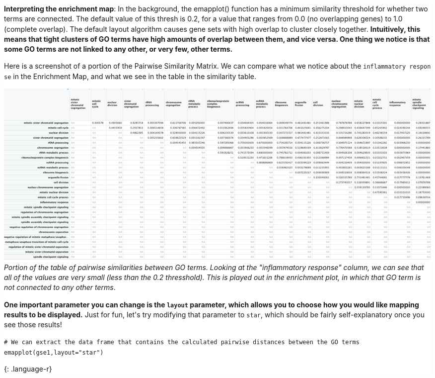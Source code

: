 **Interpreting the enrichment map**: In the background, the emapplot() function has a minimum similarity threshold for whether two terms are connected. The default value of this thresh is 0.2, for a value that ranges from 0.0 (no overlapping genes) to 1.0 (complete overlap). The default layout algorithm causes gene sets with high overlap to cluster closely together. **Intuitively, this means that tight clusters of GO terms have high amounts of overlap between them, and vice versa. One thing we notice is that some GO terms are not linked to any other, or very few, other terms.** 

Here is a screenshot of a portion of the Pairwise Similarity Matrix. We can compare what we notice about the `inflammatory response` in the Enrichment Map, and what we see in the table in the similarity table. 

![Portion of the table of pairwise similarities between GO terms](../fig/pairwise_GOterm_similarities.png)
*Portion of the table of pairwise similarities between GO terms. Looking at the "inflammatory response" column, we can see that all of the values are very small (less than the 0.2 thresshold). This is played out in the enrichment plot, in which that GO term is not connected to any other terms*. 

**One important parameter you can change is the `layout` parameter, which allows you to choose how you would like mapping results to be displayed.** Just for fun, let's try modifying that parameter to `star`, which should be fairly self-explanatory once you see those results!

~~~
# We can extract the data frame that contains the calculated pairwise distances between the GO terms 
emapplot(gse1,layout="star")
~~~
{: .language-r}

